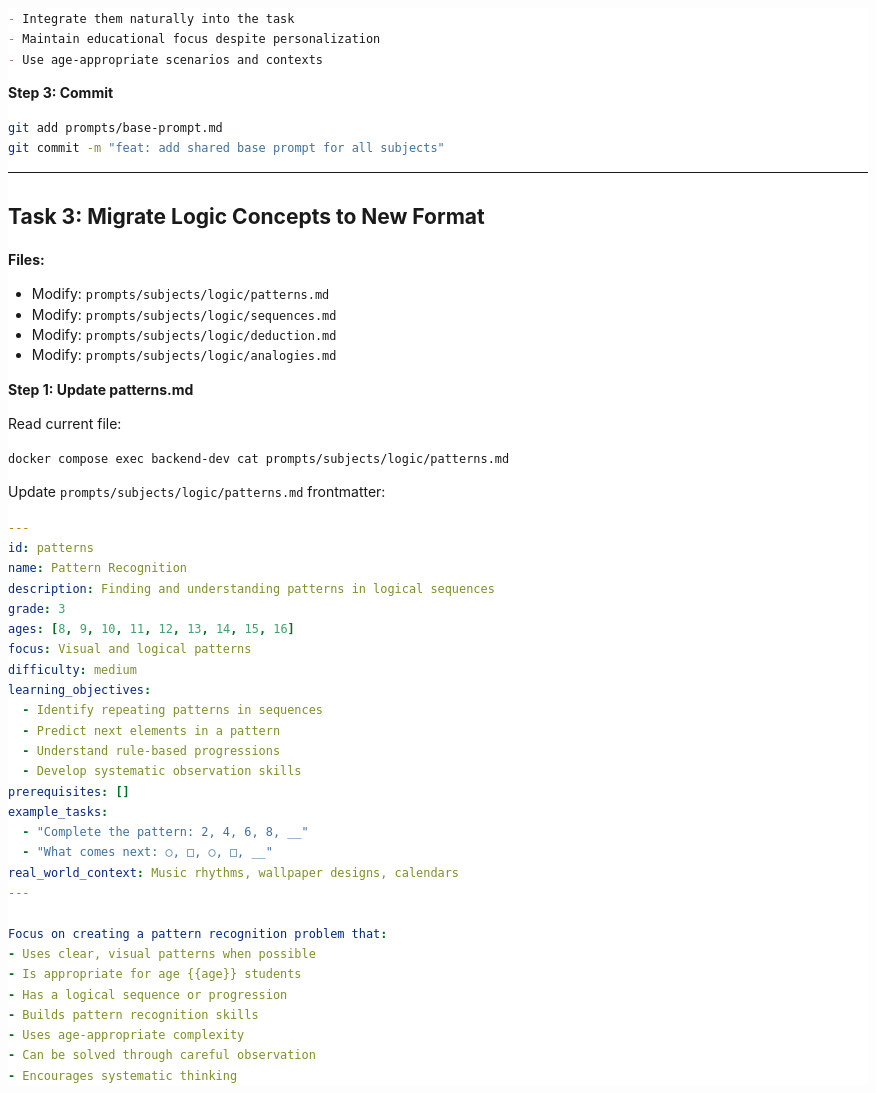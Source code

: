 ```markdown
- Integrate them naturally into the task
- Maintain educational focus despite personalization
- Use age-appropriate scenarios and contexts
```

**Step 3: Commit**

```bash
git add prompts/base-prompt.md
git commit -m "feat: add shared base prompt for all subjects"
```

---

## Task 3: Migrate Logic Concepts to New Format

**Files:**
- Modify: `prompts/subjects/logic/patterns.md`
- Modify: `prompts/subjects/logic/sequences.md`
- Modify: `prompts/subjects/logic/deduction.md`
- Modify: `prompts/subjects/logic/analogies.md`

**Step 1: Update patterns.md**

Read current file:
```bash
docker compose exec backend-dev cat prompts/subjects/logic/patterns.md
```

Update `prompts/subjects/logic/patterns.md` frontmatter:

```yaml
---
id: patterns
name: Pattern Recognition
description: Finding and understanding patterns in logical sequences
grade: 3
ages: [8, 9, 10, 11, 12, 13, 14, 15, 16]
focus: Visual and logical patterns
difficulty: medium
learning_objectives:
  - Identify repeating patterns in sequences
  - Predict next elements in a pattern
  - Understand rule-based progressions
  - Develop systematic observation skills
prerequisites: []
example_tasks:
  - "Complete the pattern: 2, 4, 6, 8, __"
  - "What comes next: ○, □, ○, □, __"
real_world_context: Music rhythms, wallpaper designs, calendars
---

Focus on creating a pattern recognition problem that:
- Uses clear, visual patterns when possible
- Is appropriate for age {{age}} students
- Has a logical sequence or progression
- Builds pattern recognition skills
- Uses age-appropriate complexity
- Can be solved through careful observation
- Encourages systematic thinking
```


  [conceptId: string]: EnrichedConcept;